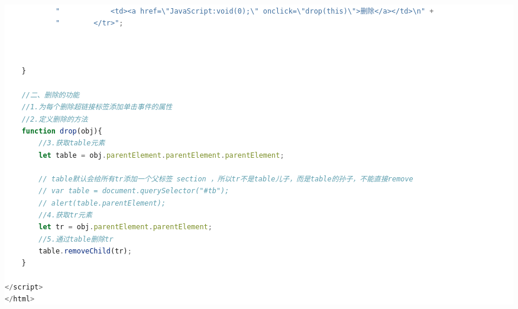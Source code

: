 ```js
            "            <td><a href=\"JavaScript:void(0);\" onclick=\"drop(this)\">删除</a></td>\n" +
            "        </tr>";



    }

    //二、删除的功能
    //1.为每个删除超链接标签添加单击事件的属性
    //2.定义删除的方法
    function drop(obj){
        //3.获取table元素
        let table = obj.parentElement.parentElement.parentElement;

        // table默认会给所有tr添加一个父标签 section ，所以tr不是table儿子，而是table的孙子，不能直接remove
        // var table = document.querySelector("#tb");
        // alert(table.parentElement);
        //4.获取tr元素
        let tr = obj.parentElement.parentElement;
        //5.通过table删除tr
        table.removeChild(tr);
    }
    
</script>
</html>
```




